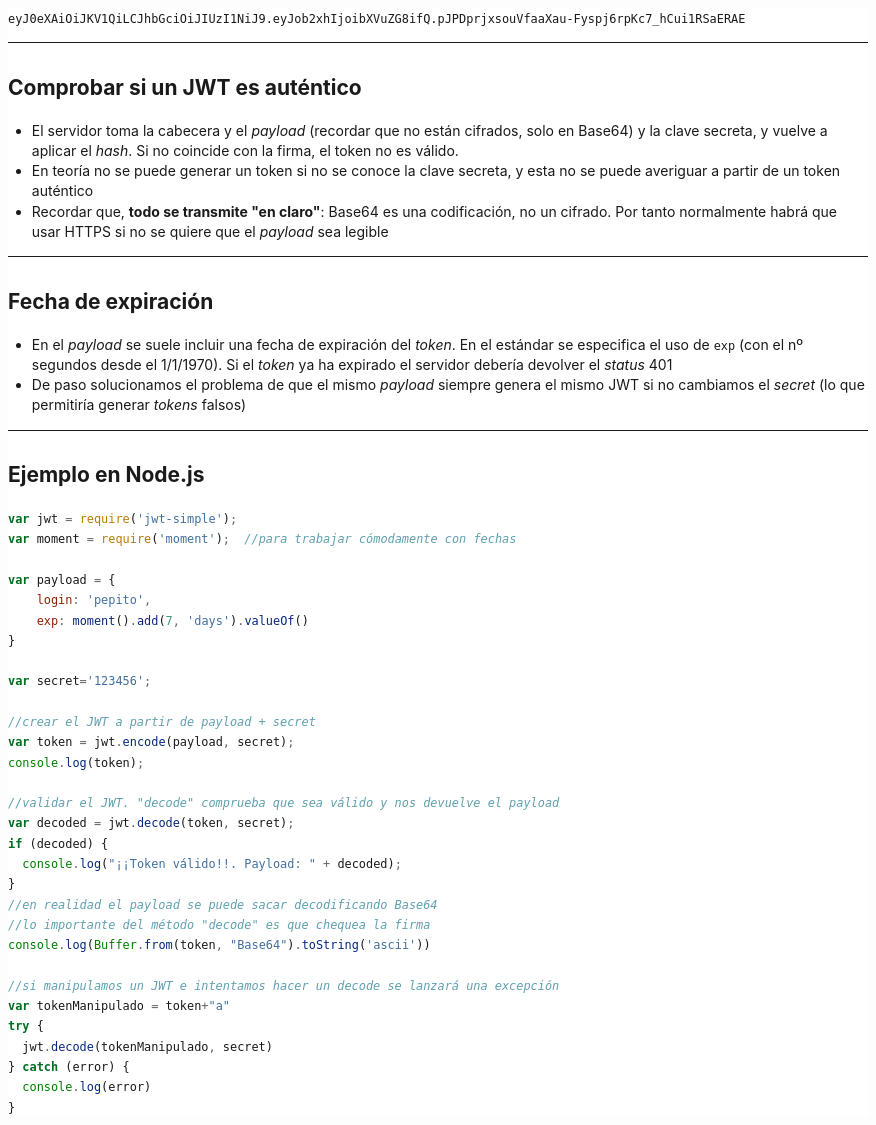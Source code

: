 ```bash
eyJ0eXAiOiJKV1QiLCJhbGciOiJIUzI1NiJ9.eyJob2xhIjoibXVuZG8ifQ.pJPDprjxsouVfaaXau-Fyspj6rpKc7_hCui1RSaERAE    
```


---

## Comprobar si un JWT es auténtico

*   El servidor toma la cabecera y el _payload_ (recordar que no están cifrados, solo en Base64) y la clave secreta, y vuelve a aplicar el _hash_. Si no coincide con la firma, el token no es válido.
*   En teoría no se puede generar un token si no se conoce la clave secreta, y esta no se puede averiguar a partir de un token auténtico
*   Recordar que, **todo se transmite "en claro"**: Base64 es una codificación, no un cifrado. Por tanto normalmente habrá que usar HTTPS si no se quiere que el _payload_ sea legible

---

## Fecha de expiración

* En el _payload_ se suele incluir una fecha de expiración del _token_. En el estándar se especifica el uso de `exp` (con el nº segundos desde el 1/1/1970). Si el *token* ya ha expirado el servidor debería devolver el *status* 401
* De paso solucionamos el problema de que el mismo _payload_ siempre genera el mismo JWT si no cambiamos el _secret_ (lo que permitiría generar *tokens* falsos)

---

## Ejemplo en Node.js

```javascript
var jwt = require('jwt-simple');
var moment = require('moment');  //para trabajar cómodamente con fechas

var payload = {
    login: 'pepito',
    exp: moment().add(7, 'days').valueOf()
}

var secret='123456';

//crear el JWT a partir de payload + secret
var token = jwt.encode(payload, secret);
console.log(token);

//validar el JWT. "decode" comprueba que sea válido y nos devuelve el payload
var decoded = jwt.decode(token, secret);
if (decoded) {
  console.log("¡¡Token válido!!. Payload: " + decoded);
}
//en realidad el payload se puede sacar decodificando Base64
//lo importante del método "decode" es que chequea la firma
console.log(Buffer.from(token, "Base64").toString('ascii'))

//si manipulamos un JWT e intentamos hacer un decode se lanzará una excepción
var tokenManipulado = token+"a"
try {
  jwt.decode(tokenManipulado, secret)
} catch (error) {
  console.log(error)
}
```
